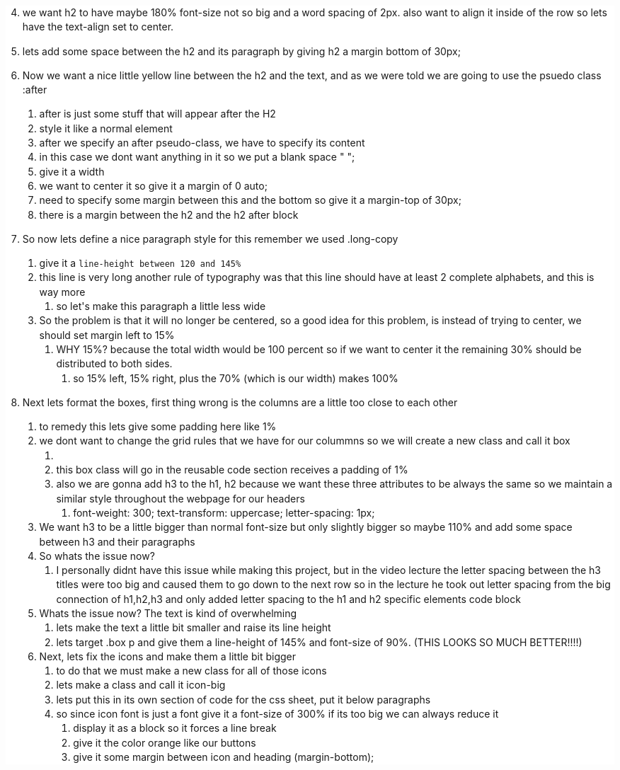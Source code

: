 4.  we want h2 to have maybe 180% font-size not so big and a word spacing of 2px. also want to align it inside of the row so lets have the text-align set to center.
5.  lets add some space between the h2 and its paragraph by giving h2 a margin bottom of 30px;
6.  Now we want a nice little yellow line between the h2 and the text, and as we were told we are going to use the psuedo class :after
    1. after is just some stuff that will appear after the H2
    2. style it like a normal element
    3. after we specify an after pseudo-class, we have to specify its content
    4. in this case we dont want anything in it so we put a blank space " ";
    5. give it a width
    6. we want to center it so give it a margin of 0 auto;
    7. need to specify some margin between this and the bottom so give it a margin-top of 30px;
    8. there is a margin between the h2 and the h2 after block
7.  So now lets define a nice paragraph style for this remember we used .long-copy

    1. give it a `line-height between 120 and 145%`
    2. this line is very long another rule of typography was that this line should have at least 2 complete alphabets, and this is way more
       1. so let's make this paragraph a little less wide
    3. So the problem is that it will no longer be centered, so a good idea for this problem, is instead of trying to center, we should set margin left to 15%
       1. WHY 15%? because the total width would be 100 percent so if we want to center it the remaining 30% should be distributed to both sides.
          1. so 15% left, 15% right, plus the 70% (which is our width) makes 100%

8.  Next lets format the boxes, first thing wrong is the columns are a little too close to each other
    1. to remedy this lets give some padding here like 1%
    2. we dont want to change the grid rules that we have for our colummns so we will create a new class and call it box
       1. <div class="col span-1-of-4 box">
       2. this box class will go in the reusable code section receives a padding of 1%
       3. also we are gonna add h3 to the h1, h2 because we want these three attributes to be always the same so we maintain a similar style throughout the webpage for our headers
          1. font-weight: 300;
             text-transform: uppercase;
             letter-spacing: 1px;
    3. We want h3 to be a little bigger than normal font-size but only slightly bigger so maybe 110% and add some space between h3 and their paragraphs
    4. So whats the issue now?
       1. I personally didnt have this issue while making this project, but in the video lecture the letter spacing between the h3 titles were too big and caused them to go down to the next row so in the lecture he took out letter spacing from the big connection of h1,h2,h3 and only added letter spacing to the h1 and h2 specific elements code block
    5. Whats the issue now? The text is kind of overwhelming
       1. lets make the text a little bit smaller and raise its line height
       2. lets target .box p and give them a line-height of 145% and font-size of 90%. (THIS LOOKS SO MUCH BETTER!!!!)
    6. Next, lets fix the icons and make them a little bit bigger
       1. to do that we must make a new class for all of those icons
       2. lets make a class and call it icon-big
       3. lets put this in its own section of code for the css sheet, put it below paragraphs
       4. so since icon font is just a font give it a font-size of 300% if its too big we can always reduce it
          1. display it as a block so it forces a line break
          2. give it the color orange like our buttons
          3. give it some margin between icon and heading (margin-bottom);
